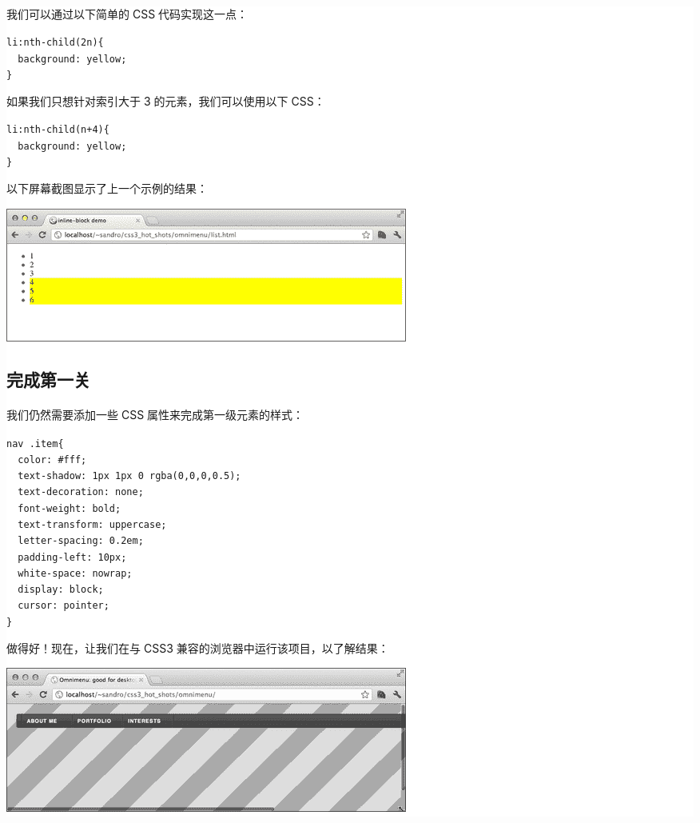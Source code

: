 我们可以通过以下简单的 CSS 代码实现这一点：

```html
li:nth-child(2n){
  background: yellow;
}
```

如果我们只想针对索引大于 3 的元素，我们可以使用以下 CSS：

```html
li:nth-child(n+4){
  background: yellow;
}
```

以下屏幕截图显示了上一个示例的结果：

![Using new pseudo-selectors](img/3264OT_03_03.jpg)

## 完成第一关

我们仍然需要添加一些 CSS 属性来完成第一级元素的样式：

```html
nav .item{
  color: #fff;
  text-shadow: 1px 1px 0 rgba(0,0,0,0.5);
  text-decoration: none;
  font-weight: bold;
  text-transform: uppercase;
  letter-spacing: 0.2em;
  padding-left: 10px;
  white-space: nowrap;
  display: block;
  cursor: pointer;
}
```

做得好！现在，让我们在与 CSS3 兼容的浏览器中运行该项目，以了解结果：

![Completing the first level](img/3264OT_03_04.jpg)
